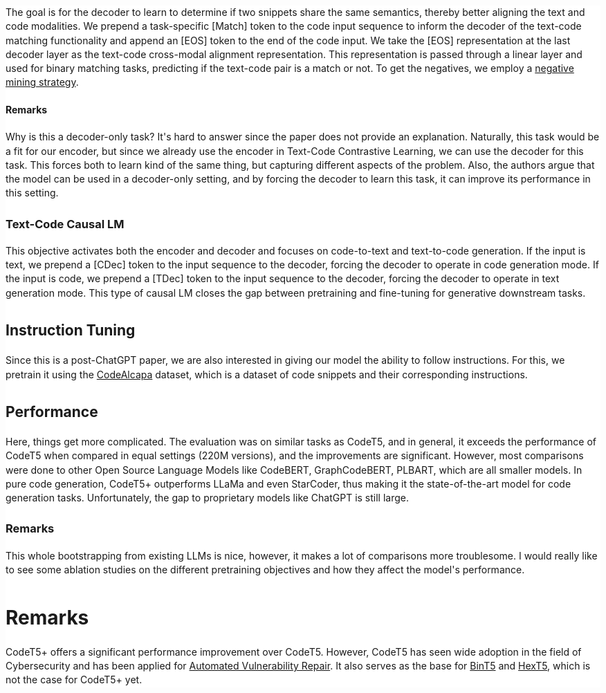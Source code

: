 The goal is for the decoder to learn to determine if two snippets share the same semantics, thereby better aligning the text and code modalities. We prepend a task-specific [Match] token to the code input sequence to inform the decoder of the text-code matching functionality and append an [EOS] token to the end of the code input. We take the [EOS] representation at the last decoder layer as the text-code cross-modal alignment representation. This representation is passed through a linear layer and used for binary matching tasks, predicting if the text-code pair is a match or not. To get the negatives, we employ a [negative mining strategy](https://arxiv.org/abs/1911.05722).

#### Remarks
Why is this a decoder-only task? It's hard to answer since the paper does not provide an explanation. Naturally, this task would be a fit for our encoder, but since we already use the encoder in Text-Code Contrastive Learning, we can use the decoder for this task. This forces both to learn kind of the same thing, but capturing different aspects of the problem. Also, the authors argue that the model can be used in a decoder-only setting, and by forcing the decoder to learn this task, it can improve its performance in this setting.


### Text-Code Causal LM
This objective activates both the encoder and decoder and focuses on code-to-text and text-to-code generation. If the input is text, we prepend a [CDec] token to the input sequence to the decoder, forcing the decoder to operate in code generation mode. If the input is code, we prepend a [TDec] token to the input sequence to the decoder, forcing the decoder to operate in text generation mode. This type of causal LM closes the gap between pretraining and fine-tuning for generative downstream tasks.

## Instruction Tuning
Since this is a post-ChatGPT paper, we are also interested in giving our model the ability to follow instructions. For this, we pretrain it using the [CodeAlcapa](https://github.com/sahil280114/codealpaca) dataset, which is a dataset of code snippets and their corresponding instructions.

## Performance
Here, things get more complicated. The evaluation was on similar tasks as CodeT5, and in general, it exceeds the performance of CodeT5 when compared in equal settings (220M versions), and the improvements are significant. However, most comparisons were done to other Open Source Language Models like CodeBERT, GraphCodeBERT, PLBART, which are all smaller models. In pure code generation, CodeT5+ outperforms LLaMa and even StarCoder, thus making it the state-of-the-art model for code generation tasks. Unfortunately, the gap to proprietary models like ChatGPT is still large.

### Remarks
This whole bootstrapping from existing LLMs is nice, however, it makes a lot of comparisons more troublesome. I would really like to see some ablation studies on the different pretraining objectives and how they affect the model's performance.

# Remarks
CodeT5+ offers a significant performance improvement over CodeT5. However, CodeT5 has seen wide adoption in the field of Cybersecurity and has been applied for [Automated Vulnerability Repair](https://arxiv.org/abs/2401.15468). It also serves as the base for [BinT5](https://arxiv.org/abs/2301.01701) and [HexT5](https://ieeexplore.ieee.org/document/10298504), which is not the case for CodeT5+ yet.
